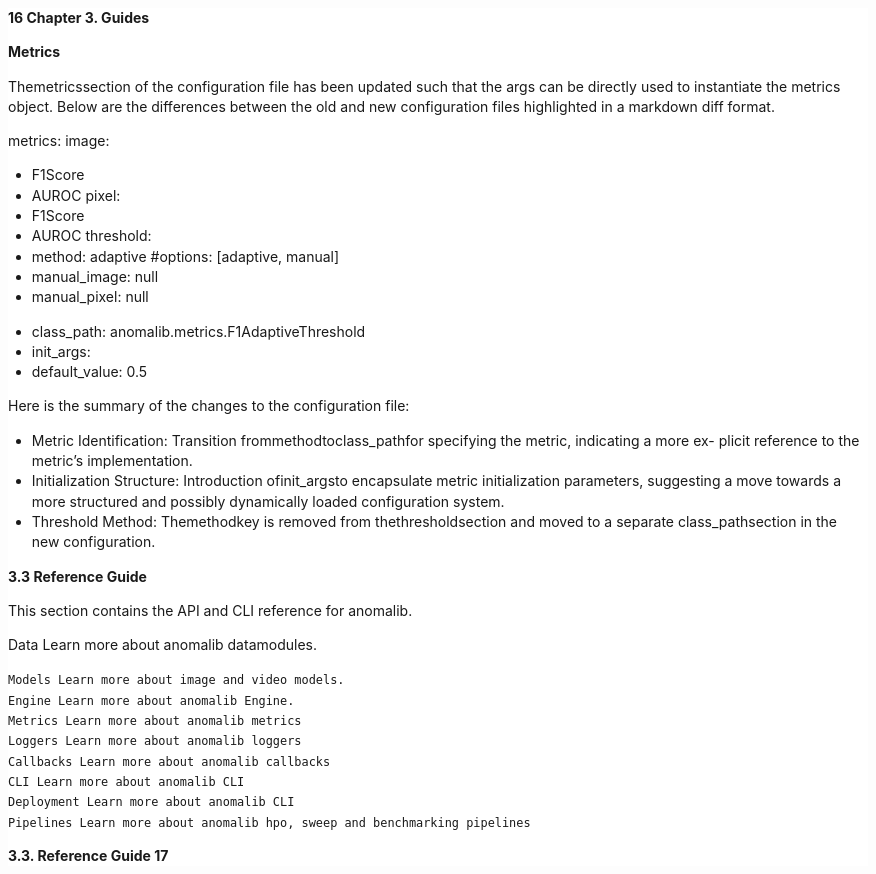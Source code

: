 **16 Chapter 3. Guides**


**Metrics**

Themetricssection of the configuration file has been updated such that the args can be directly used to instantiate
the metrics object. Below are the differences between the old and new configuration files highlighted in a markdown
diff format.

metrics:
image:

- F1Score
- AUROC
pixel:
- F1Score
- AUROC
threshold:
- method: adaptive #options: [adaptive, manual]
- manual_image: null
- manual_pixel: null
+ class_path: anomalib.metrics.F1AdaptiveThreshold
+ init_args:
+ default_value: 0.5

Here is the summary of the changes to the configuration file:

- Metric Identification: Transition frommethodtoclass_pathfor specifying the metric, indicating a more ex-
    plicit reference to the metric’s implementation.
- Initialization Structure: Introduction ofinit_argsto encapsulate metric initialization parameters, suggesting
    a move towards a more structured and possibly dynamically loaded configuration system.
- Threshold Method: Themethodkey is removed from thethresholdsection and moved to a separate
    class_pathsection in the new configuration.

**3.3 Reference Guide**

This section contains the API and CLI reference for anomalib.

Data Learn more about anomalib datamodules.

```
Models Learn more about image and video models.
Engine Learn more about anomalib Engine.
Metrics Learn more about anomalib metrics
Loggers Learn more about anomalib loggers
Callbacks Learn more about anomalib callbacks
CLI Learn more about anomalib CLI
Deployment Learn more about anomalib CLI
Pipelines Learn more about anomalib hpo, sweep and benchmarking pipelines
```
**3.3. Reference Guide 17**

